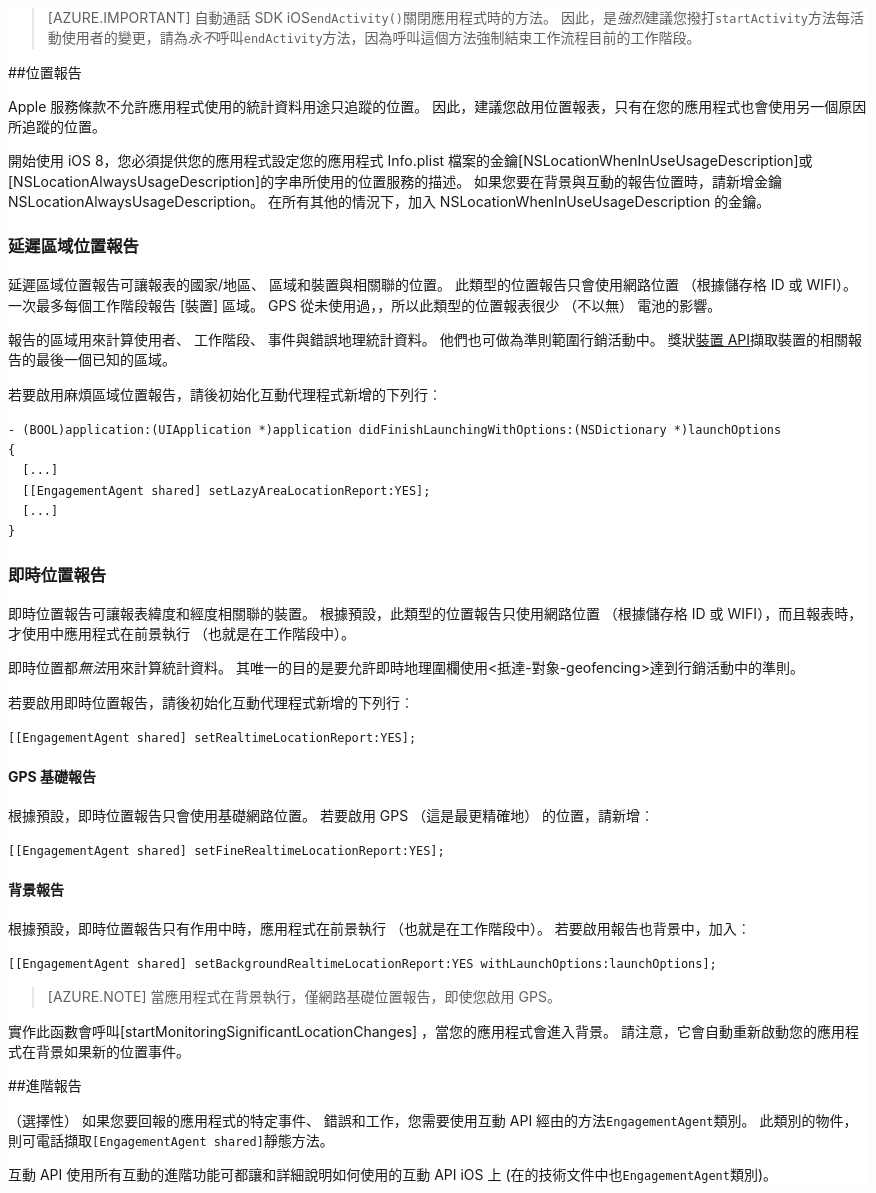> [AZURE.IMPORTANT] 自動通話 SDK iOS`endActivity()`關閉應用程式時的方法。 因此，是*強烈*建議您撥打`startActivity`方法每活動使用者的變更，請為*永不*呼叫`endActivity`方法，因為呼叫這個方法強制結束工作流程目前的工作階段。

##<a name="location-reporting"></a>位置報告

Apple 服務條款不允許應用程式使用的統計資料用途只追蹤的位置。 因此，建議您啟用位置報表，只有在您的應用程式也會使用另一個原因所追蹤的位置。

開始使用 iOS 8，您必須提供您的應用程式設定您的應用程式 Info.plist 檔案的金鑰[NSLocationWhenInUseUsageDescription]或[NSLocationAlwaysUsageDescription]的字串所使用的位置服務的描述。 如果您要在背景與互動的報告位置時，請新增金鑰 NSLocationAlwaysUsageDescription。 在所有其他的情況下，加入 NSLocationWhenInUseUsageDescription 的金鑰。

### <a name="lazy-area-location-reporting"></a>延遲區域位置報告

延遲區域位置報告可讓報表的國家/地區、 區域和裝置與相關聯的位置。 此類型的位置報告只會使用網路位置 （根據儲存格 ID 或 WIFI）。 一次最多每個工作階段報告 [裝置] 區域。 GPS 從未使用過，，所以此類型的位置報表很少 （不以無） 電池的影響。

報告的區域用來計算使用者、 工作階段、 事件與錯誤地理統計資料。 他們也可做為準則範圍行銷活動中。 獎狀[裝置 API]擷取裝置的相關報告的最後一個已知的區域。

若要啟用麻煩區域位置報告，請後初始化互動代理程式新增的下列行︰

    - (BOOL)application:(UIApplication *)application didFinishLaunchingWithOptions:(NSDictionary *)launchOptions
    {
      [...]
      [[EngagementAgent shared] setLazyAreaLocationReport:YES];
      [...]
    }

### <a name="real-time-location-reporting"></a>即時位置報告

即時位置報告可讓報表緯度和經度相關聯的裝置。 根據預設，此類型的位置報告只使用網路位置 （根據儲存格 ID 或 WIFI），而且報表時，才使用中應用程式在前景執行 （也就是在工作階段中）。

即時位置都*無法*用來計算統計資料。 其唯一的目的是要允許即時地理圍欄使用\<抵達-對象-geofencing\>達到行銷活動中的準則。

若要啟用即時位置報告，請後初始化互動代理程式新增的下列行︰

    [[EngagementAgent shared] setRealtimeLocationReport:YES];

#### <a name="gps-based-reporting"></a>GPS 基礎報告

根據預設，即時位置報告只會使用基礎網路位置。 若要啟用 GPS （這是最更精確地） 的位置，請新增︰

    [[EngagementAgent shared] setFineRealtimeLocationReport:YES];

#### <a name="background-reporting"></a>背景報告

根據預設，即時位置報告只有作用中時，應用程式在前景執行 （也就是在工作階段中）。 若要啟用報告也背景中，加入︰

    [[EngagementAgent shared] setBackgroundRealtimeLocationReport:YES withLaunchOptions:launchOptions];

> [AZURE.NOTE] 當應用程式在背景執行，僅網路基礎位置報告，即使您啟用 GPS。

實作此函數會呼叫[startMonitoringSignificantLocationChanges] ，當您的應用程式會進入背景。 請注意，它會自動重新啟動您的應用程式在背景如果新的位置事件。

##<a name="advanced-reporting"></a>進階報告

（選擇性） 如果您要回報的應用程式的特定事件、 錯誤和工作，您需要使用互動 API 經由的方法`EngagementAgent`類別。 此類別的物件，則可電話擷取`[EngagementAgent shared]`靜態方法。

互動 API 使用所有互動的進階功能可都讓和詳細說明如何使用的互動 API iOS 上 (在的技術文件中也`EngagementAgent`類別)。


[裝置 API]: http://go.microsoft.com/?linkid=9876094